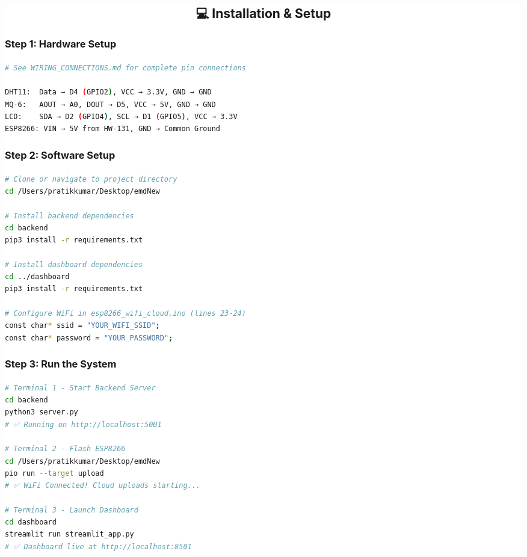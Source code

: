 
<div align="center">

## 💻 **Installation & Setup**

</div>

### **Step 1: Hardware Setup**

```bash
# See WIRING_CONNECTIONS.md for complete pin connections

DHT11:  Data → D4 (GPIO2), VCC → 3.3V, GND → GND
MQ-6:   AOUT → A0, DOUT → D5, VCC → 5V, GND → GND
LCD:    SDA → D2 (GPIO4), SCL → D1 (GPIO5), VCC → 3.3V
ESP8266: VIN → 5V from HW-131, GND → Common Ground
```

### **Step 2: Software Setup**

```bash
# Clone or navigate to project directory
cd /Users/pratikkumar/Desktop/emdNew

# Install backend dependencies
cd backend
pip3 install -r requirements.txt

# Install dashboard dependencies
cd ../dashboard
pip3 install -r requirements.txt

# Configure WiFi in esp8266_wifi_cloud.ino (lines 23-24)
const char* ssid = "YOUR_WIFI_SSID";
const char* password = "YOUR_PASSWORD";
```

### **Step 3: Run the System**

```bash
# Terminal 1 - Start Backend Server
cd backend
python3 server.py
# ✅ Running on http://localhost:5001

# Terminal 2 - Flash ESP8266
cd /Users/pratikkumar/Desktop/emdNew
pio run --target upload
# ✅ WiFi Connected! Cloud uploads starting...

# Terminal 3 - Launch Dashboard
cd dashboard
streamlit run streamlit_app.py
# ✅ Dashboard live at http://localhost:8501
```

